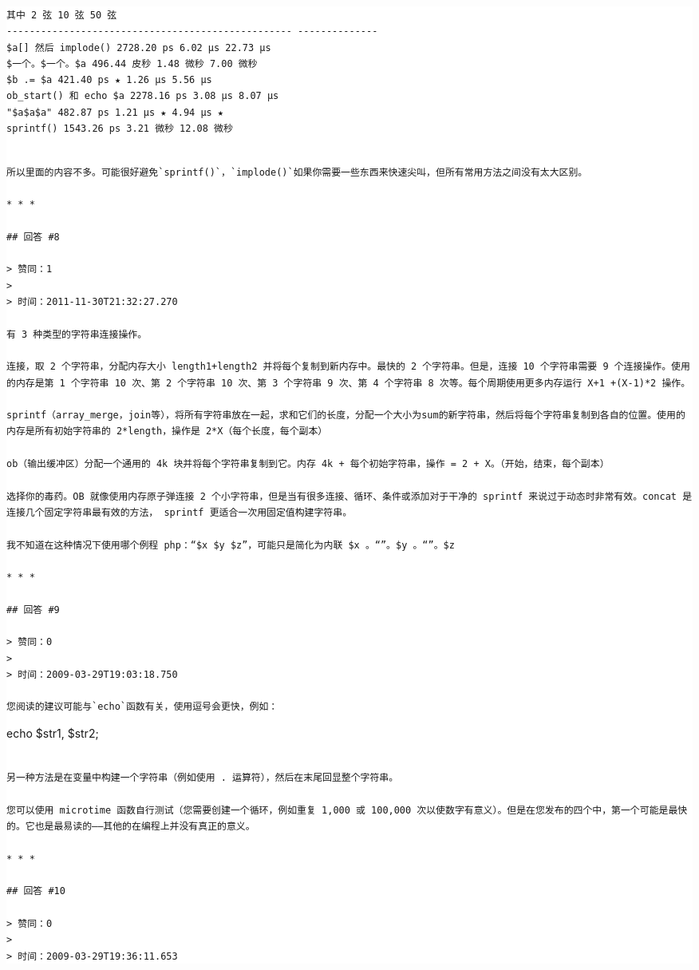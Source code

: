 ```
```
    其中 2 弦 10 弦 50 弦
    -------------------------------------------------- --------------
    $a[] 然后 implode() 2728.20 ps 6.02 μs 22.73 μs
    $一个。$一个。$a 496.44 皮秒 1.48 微秒 7.00 微秒
    $b .= $a 421.40 ps ★ 1.26 μs 5.56 μs
    ob_start() 和 echo $a 2278.16 ps 3.08 μs 8.07 μs
    "$a$a$a" 482.87 ps 1.21 μs ★ 4.94 μs ★
    sprintf() 1543.26 ps 3.21 微秒 12.08 微秒

```

所以里面的内容不多。可能很好避免`sprintf()`，`implode()`如果你需要一些东西来快速尖叫，但所有常用方法之间没有太大区别。

* * *

## 回答 #8

> 赞同：1
> 
> 时间：2011-11-30T21:32:27.270

有 3 种类型的字符串连接操作。

连接，取 2 个字符串，分配内存大小 length1+length2 并将每个复制到新内存中。最快的 2 个字符串。但是，连接 10 个字符串需要 9 个连接操作。使用的内存是第 1 个字符串 10 次、第 2 个字符串 10 次、第 3 个字符串 9 次、第 4 个字符串 8 次等。每个周期使用更多内存运行 X+1 +(X-1)*2 操作。

sprintf（array_merge，join等），将所有字符串放在一起，求和它们的长度，分配一个大小为sum的新字符串，然后将每个字符串复制到各自的位置。使用的内存是所有初始字符串的 2*length，操作是 2*X（每个长度，每个副本）

ob（输出缓冲区）分配一个通用的 4k 块并将每个字符串复制到它。内存 4k + 每个初始字符串，操作 = 2 + X。（开始，结束，每个副本）

选择你的毒药。OB 就像使用内存原子弹连接 2 个小字符串，但是当有很多连接、循环、条件或添加对于干净的 sprintf 来说过于动态时非常有效。concat 是连接几个固定字符串最有效的方法， sprintf 更适合一次用固定值构建字符串。

我不知道在这种情况下使用哪个例程 php：“$x $y $z”，可能只是简化为内联 $x 。“”。$y 。“”。$z

* * *

## 回答 #9

> 赞同：0
> 
> 时间：2009-03-29T19:03:18.750

您阅读的建议可能与`echo`函数有关，使用逗号会更快，例如：

```
echo $str1, $str2; 
```

另一种方法是在变量中构建一个字符串（例如使用 . 运算符），然后在末尾回显整个字符串。

您可以使用 microtime 函数自行测试（您需要创建一个循环，例如重复 1,000 或 100,000 次以使数字有意义）。但是在您发布的四个中，第一个可能是最快的。它也是最易读的——其他的在编程上并没有真正的意义。

* * *

## 回答 #10

> 赞同：0
> 
> 时间：2009-03-29T19:36:11.653

```